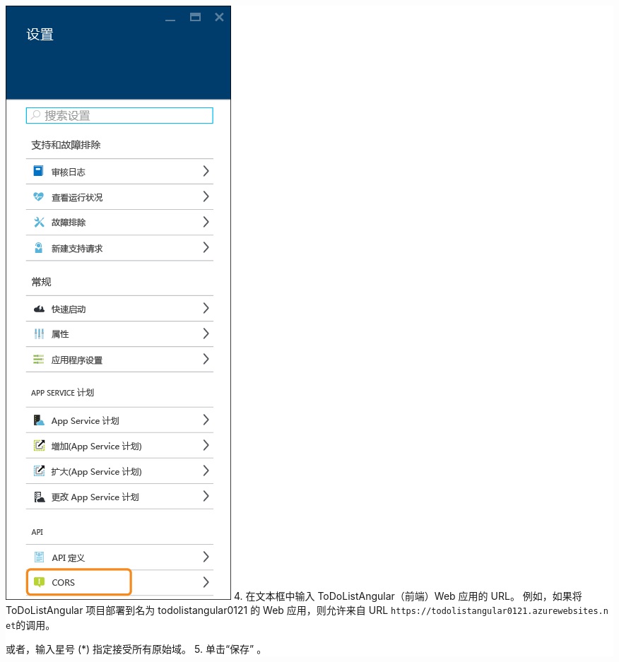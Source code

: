    ![在门户中选择 CORS](./media/app-service-api-cors-consume-javascript/clicksettings.png)
4. 在文本框中输入 ToDoListAngular（前端）Web 应用的 URL。 例如，如果将 ToDoListAngular 项目部署到名为 todolistangular0121 的 Web 应用，则允许来自 URL `https://todolistangular0121.azurewebsites.net`的调用。
   
   或者，输入星号 (*) 指定接受所有原始域。
5. 单击“保存” 。
   